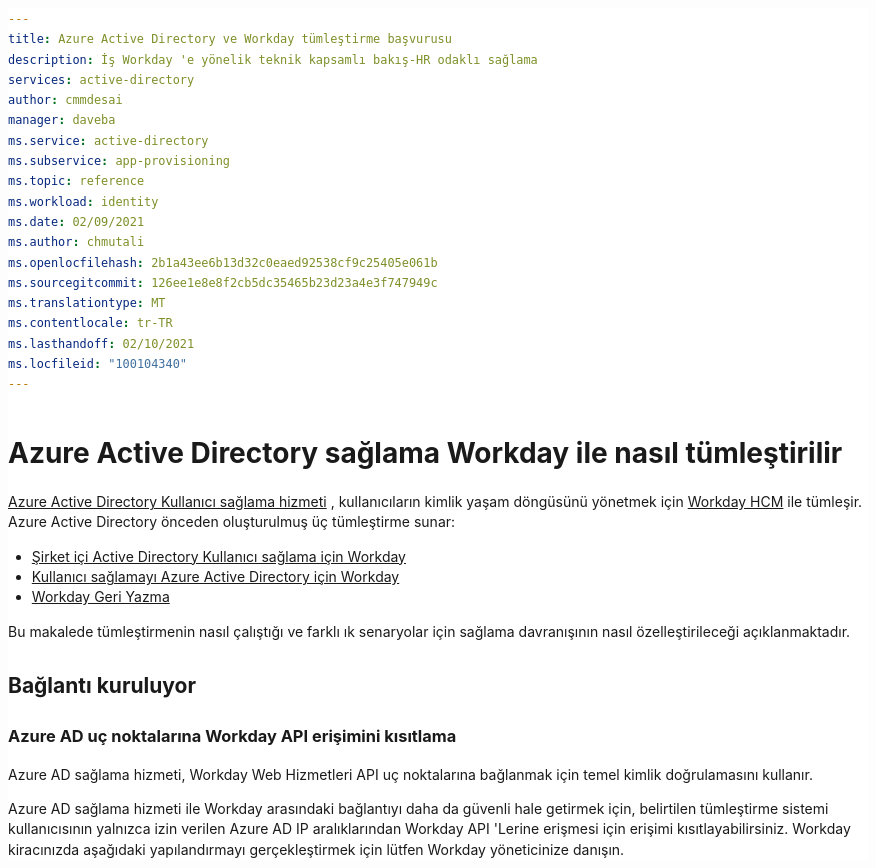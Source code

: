 ```yaml
---
title: Azure Active Directory ve Workday tümleştirme başvurusu
description: İş Workday 'e yönelik teknik kapsamlı bakış-HR odaklı sağlama
services: active-directory
author: cmmdesai
manager: daveba
ms.service: active-directory
ms.subservice: app-provisioning
ms.topic: reference
ms.workload: identity
ms.date: 02/09/2021
ms.author: chmutali
ms.openlocfilehash: 2b1a43ee6b13d32c0eaed92538cf9c25405e061b
ms.sourcegitcommit: 126ee1e8e8f2cb5dc35465b23d23a4e3f747949c
ms.translationtype: MT
ms.contentlocale: tr-TR
ms.lasthandoff: 02/10/2021
ms.locfileid: "100104340"
---
```

# <a name="how-azure-active-directory-provisioning-integrates-with-workday"></a>Azure Active Directory sağlama Workday ile nasıl tümleştirilir

[Azure Active Directory Kullanıcı sağlama hizmeti](../app-provisioning/user-provisioning.md) , kullanıcıların kimlik yaşam döngüsünü yönetmek için [Workday HCM](https://www.workday.com) ile tümleşir. Azure Active Directory önceden oluşturulmuş üç tümleştirme sunar: 

* [Şirket içi Active Directory Kullanıcı sağlama için Workday](../saas-apps/workday-inbound-tutorial.md)
* [Kullanıcı sağlamayı Azure Active Directory için Workday](../saas-apps/workday-inbound-cloud-only-tutorial.md)
* [Workday Geri Yazma](../saas-apps/workday-writeback-tutorial.md)

Bu makalede tümleştirmenin nasıl çalıştığı ve farklı ık senaryolar için sağlama davranışının nasıl özelleştirileceği açıklanmaktadır. 

## <a name="establishing-connectivity"></a>Bağlantı kuruluyor 

### <a name="restricting-workday-api-access-to-azure-ad-endpoints"></a>Azure AD uç noktalarına Workday API erişimini kısıtlama
Azure AD sağlama hizmeti, Workday Web Hizmetleri API uç noktalarına bağlanmak için temel kimlik doğrulamasını kullanır.  

Azure AD sağlama hizmeti ile Workday arasındaki bağlantıyı daha da güvenli hale getirmek için, belirtilen tümleştirme sistemi kullanıcısının yalnızca izin verilen Azure AD IP aralıklarından Workday API 'Lerine erişmesi için erişimi kısıtlayabilirsiniz. Workday kiracınızda aşağıdaki yapılandırmayı gerçekleştirmek için lütfen Workday yöneticinize danışın. 
